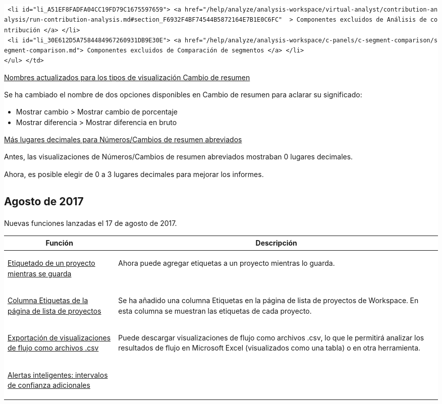      <li id="li_A51EF8FADFA04CC19FD79C1675597659"> <a href="/help/analyze/analysis-workspace/virtual-analyst/contribution-analysis/run-contribution-analysis.md#section_F6932F4BF74544B5872164E7B1E0C6FC"  > Componentes excluidos de Análisis de contribución </a> </li> 
     <li id="li_30E612D5A7584484967260931DB9E30E"> <a href="/help/analyze/analysis-workspace/c-panels/c-segment-comparison/segment-comparison.md"> Componentes excluidos de Comparación de segmentos </a> </li> 
    </ul> </td> 
  </tr> 
  <tr> 
   <td colname="col1"> <p> <a href="/help/analyze/analysis-workspace/visualizations/summary-number-change.md"  > Nombres actualizados para los tipos de visualización Cambio de resumen</a> </p> </td> 
   <td colname="col2"> <p>Se ha cambiado el nombre de dos opciones disponibles en Cambio de resumen para aclarar su significado: </p> 
    <ul id="ul_7301D1C73E72424F911EE8DAAD9247A0"> 
     <li id="li_89D94632E0C94263A84887AF5B360E27">Mostrar cambio &gt; Mostrar cambio de porcentaje </li> 
     <li id="li_D48EB4055019449DAF2998CB9A5D23DF">Mostrar diferencia &gt; Mostrar diferencia en bruto </li> 
    </ul> </td> 
  </tr> 
  <tr> 
   <td colname="col1"> <p> <a href="/help/analyze/analysis-workspace/visualizations/summary-number-change.md"  > Más lugares decimales para Números/Cambios de resumen abreviados</a> </p> </td> 
   <td colname="col2"> <p>Antes, las visualizaciones de Números/Cambios de resumen abreviados mostraban 0 lugares decimales. </p> <p>Ahora, es posible elegir de 0 a 3 lugares decimales para mejorar los informes. </p> </td> 
  </tr> 
 </tbody> 
</table>

## Agosto de 2017

Nuevas funciones lanzadas el 17 de agosto de 2017.

<table id="table_C29887097C894B1C91AD7086F0DAEC73"> 
 <thead> 
  <tr> 
   <th colname="col1" class="entry"> Función </th> 
   <th colname="col2" class="entry"> Descripción </th> 
  </tr> 
 </thead>
 <tbody> 
  <tr> 
   <td colname="col1"> <p> <a href="/help/analyze/analysis-workspace/home.md"  > Etiquetado de un proyecto mientras se guarda </a> </p> </td> 
   <td colname="col2"> <p>Ahora puede agregar etiquetas a un proyecto mientras lo guarda. </p> </td> 
  </tr> 
  <tr> 
   <td colname="col1"> <p> <a href="/help/analyze/analysis-workspace/build-workspace-project/freeform-overview.md"  > Columna Etiquetas de la página de lista de proyectos </a> </p> </td> 
   <td colname="col2"> <p>Se ha añadido una columna <span class="wintitle"> Etiquetas </span> en la página de lista de proyectos de Workspace. En esta columna se muestran las etiquetas de cada proyecto. </p> </td> 
  </tr> 
  <tr> 
   <td colname="col1"> <p> <a href="/help/analyze/analysis-workspace/visualizations/c-flow/flow.md"  > Exportación de visualizaciones de flujo como archivos .csv </a> </p> </td> 
   <td colname="col2"> <p>Puede descargar visualizaciones de flujo como archivos .csv, lo que le permitirá analizar los resultados de flujo en Microsoft Excel (visualizados como una tabla) o en otra herramienta. </p> </td> 
  </tr> 
  <tr> 
   <td colname="col1"> <p> <a href="/help/components/c-alerts/intellligent-alerts.md"  > Alertas inteligentes: intervalos de confianza adicionales </a> </p> </td> 